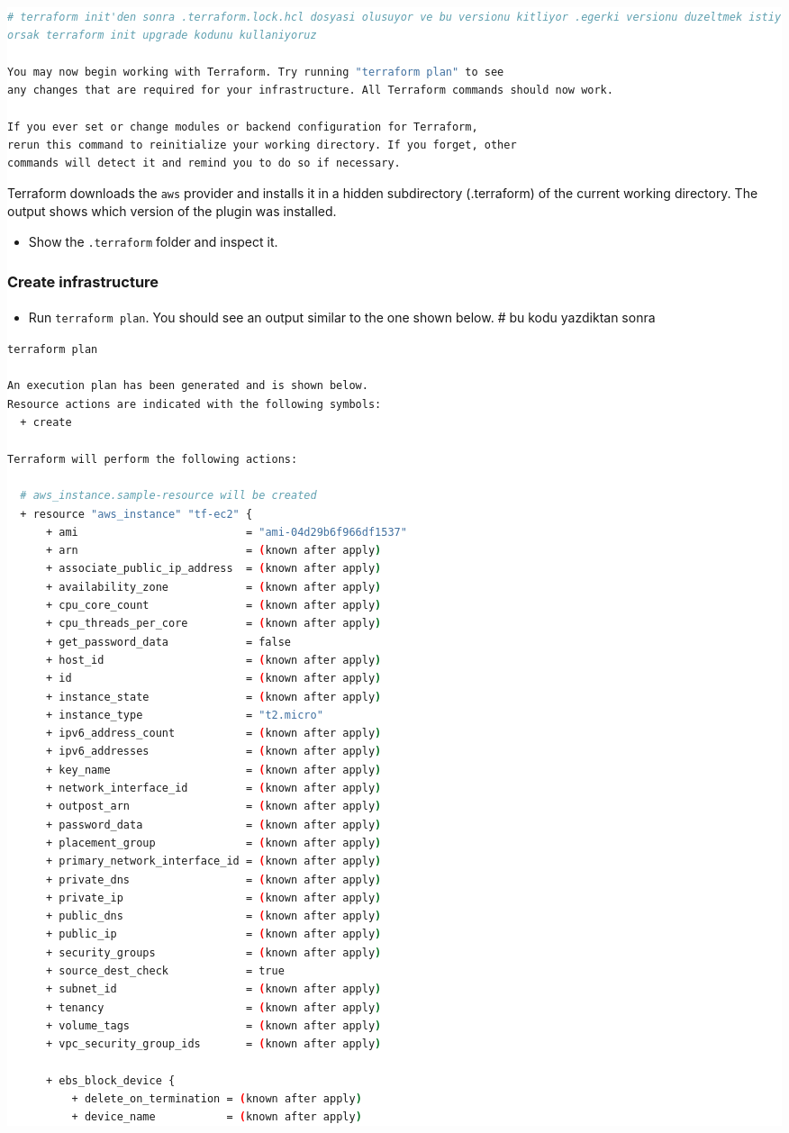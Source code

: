 ```bash
# terraform init'den sonra .terraform.lock.hcl dosyasi olusuyor ve bu versionu kitliyor .egerki versionu duzeltmek istiyorsak terraform init upgrade kodunu kullaniyoruz

You may now begin working with Terraform. Try running "terraform plan" to see
any changes that are required for your infrastructure. All Terraform commands should now work.

If you ever set or change modules or backend configuration for Terraform,
rerun this command to reinitialize your working directory. If you forget, other
commands will detect it and remind you to do so if necessary.
```

Terraform downloads the `aws` provider and installs it in a hidden subdirectory (.terraform) of the current working directory. The output shows which version of the plugin was installed.

- Show the `.terraform` folder and inspect it.

### Create infrastructure

- Run `terraform plan`. You should see an output similar to the one shown below. # bu kodu yazdiktan sonra 

```bash
terraform plan

An execution plan has been generated and is shown below.
Resource actions are indicated with the following symbols:
  + create

Terraform will perform the following actions:

  # aws_instance.sample-resource will be created
  + resource "aws_instance" "tf-ec2" {
      + ami                          = "ami-04d29b6f966df1537"
      + arn                          = (known after apply)
      + associate_public_ip_address  = (known after apply)
      + availability_zone            = (known after apply)
      + cpu_core_count               = (known after apply)
      + cpu_threads_per_core         = (known after apply)
      + get_password_data            = false
      + host_id                      = (known after apply)
      + id                           = (known after apply)
      + instance_state               = (known after apply)
      + instance_type                = "t2.micro"
      + ipv6_address_count           = (known after apply)
      + ipv6_addresses               = (known after apply)
      + key_name                     = (known after apply)
      + network_interface_id         = (known after apply)
      + outpost_arn                  = (known after apply)
      + password_data                = (known after apply)
      + placement_group              = (known after apply)
      + primary_network_interface_id = (known after apply)
      + private_dns                  = (known after apply)
      + private_ip                   = (known after apply)
      + public_dns                   = (known after apply)
      + public_ip                    = (known after apply)
      + security_groups              = (known after apply)
      + source_dest_check            = true
      + subnet_id                    = (known after apply)
      + tenancy                      = (known after apply)
      + volume_tags                  = (known after apply)
      + vpc_security_group_ids       = (known after apply)

      + ebs_block_device {
          + delete_on_termination = (known after apply)
          + device_name           = (known after apply)
```